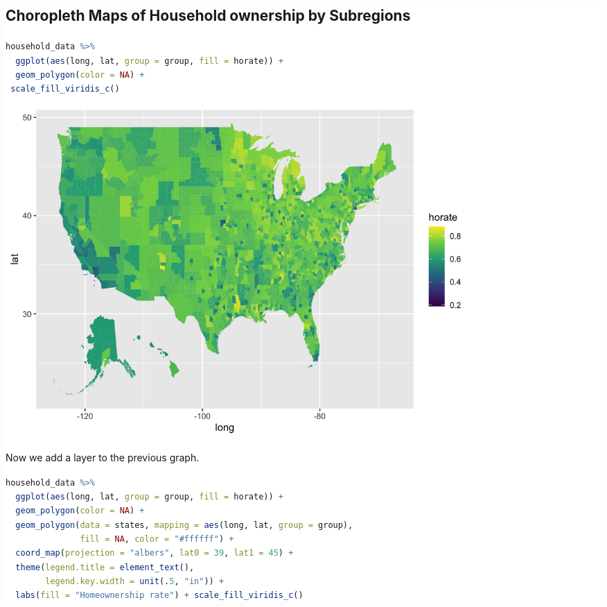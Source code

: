 
## Choropleth Maps of Household ownership by Subregions


```r
household_data %>%
  ggplot(aes(long, lat, group = group, fill = horate)) +
  geom_polygon(color = NA) +
 scale_fill_viridis_c()
```

<img src="spatiotemporal_files/figure-html/unnamed-chunk-13-1.png" width="672" />

Now we add a layer to the previous graph.


```r
household_data %>%
  ggplot(aes(long, lat, group = group, fill = horate)) +
  geom_polygon(color = NA) +
  geom_polygon(data = states, mapping = aes(long, lat, group = group),
               fill = NA, color = "#ffffff") +
  coord_map(projection = "albers", lat0 = 39, lat1 = 45) +
  theme(legend.title = element_text(),
        legend.key.width = unit(.5, "in")) +
  labs(fill = "Homeownership rate") + scale_fill_viridis_c()
```
